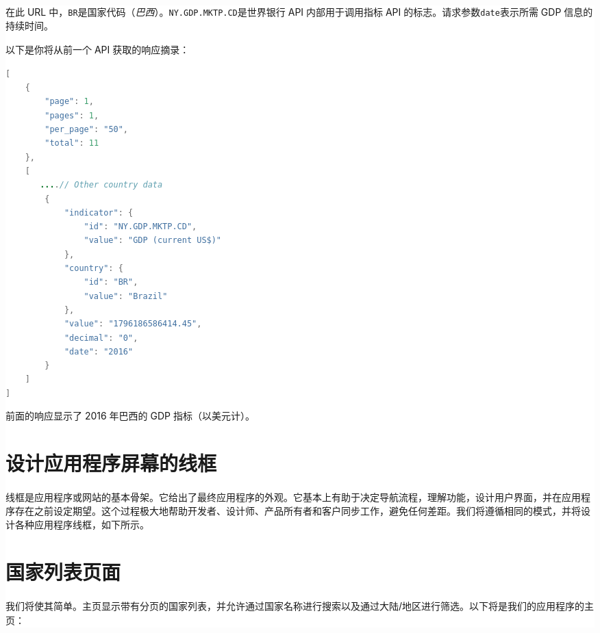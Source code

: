 在此 URL 中，`BR`是国家代码（*巴西*）。`NY.GDP.MKTP.CD`是世界银行 API 内部用于调用指标 API 的标志。请求参数`date`表示所需 GDP 信息的持续时间。

以下是你将从前一个 API 获取的响应摘录：

```java
[
    {
        "page": 1,
        "pages": 1,
        "per_page": "50",
        "total": 11
    },
    [
       ....// Other country data 
        {
            "indicator": {
                "id": "NY.GDP.MKTP.CD",
                "value": "GDP (current US$)"
            },
            "country": {
                "id": "BR",
                "value": "Brazil"
            },
            "value": "1796186586414.45",
            "decimal": "0",
            "date": "2016"
        }
    ]
]
```

前面的响应显示了 2016 年巴西的 GDP 指标（以美元计）。

# 设计应用程序屏幕的线框

线框是应用程序或网站的基本骨架。它给出了最终应用程序的外观。它基本上有助于决定导航流程，理解功能，设计用户界面，并在应用程序存在之前设定期望。这个过程极大地帮助开发者、设计师、产品所有者和客户同步工作，避免任何差距。我们将遵循相同的模式，并将设计各种应用程序线框，如下所示。

# 国家列表页面

我们将使其简单。主页显示带有分页的国家列表，并允许通过国家名称进行搜索以及通过大陆/地区进行筛选。以下将是我们的应用程序的主页：
